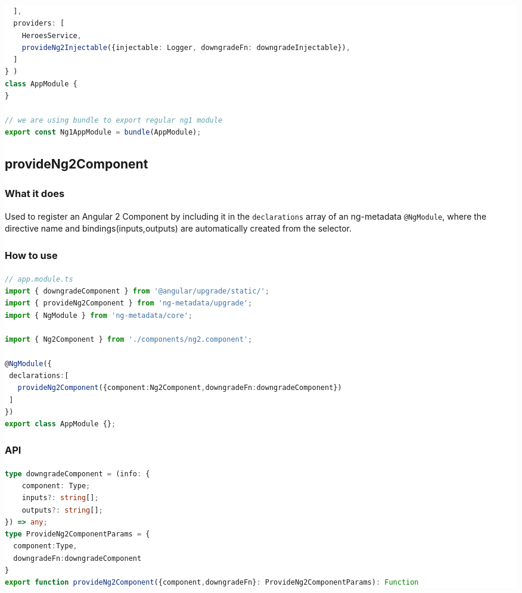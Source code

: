 ```typescript
  ],
  providers: [
    HeroesService,
    provideNg2Injectable({injectable: Logger, downgradeFn: downgradeInjectable}),
  ]
} )
class AppModule {
}

// we are using bundle to export regular ng1 module
export const Ng1AppModule = bundle(AppModule);
```


## provideNg2Component

### What it does

Used to register an Angular 2 Component by including it in the `declarations` array of an ng-metadata `@NgModule`,
where the directive name and bindings(inputs,outputs) are automatically created from the selector.

### How to use

```typescript
// app.module.ts
import { downgradeComponent } from '@angular/upgrade/static/';
import { provideNg2Component } from 'ng-metadata/upgrade';
import { NgModule } from 'ng-metadata/core';

import { Ng2Component } from './components/ng2.component';

@NgModule({
 declarations:[
   provideNg2Component({component:Ng2Component,downgradeFn:downgradeComponent})
 ]
})
export class AppModule {};
```

### API

```typescript
type downgradeComponent = (info: {
    component: Type;
    inputs?: string[];
    outputs?: string[];
}) => any;
type ProvideNg2ComponentParams = {
  component:Type,
  downgradeFn:downgradeComponent
}
export function provideNg2Component({component,downgradeFn}: ProvideNg2ComponentParams): Function 
```
